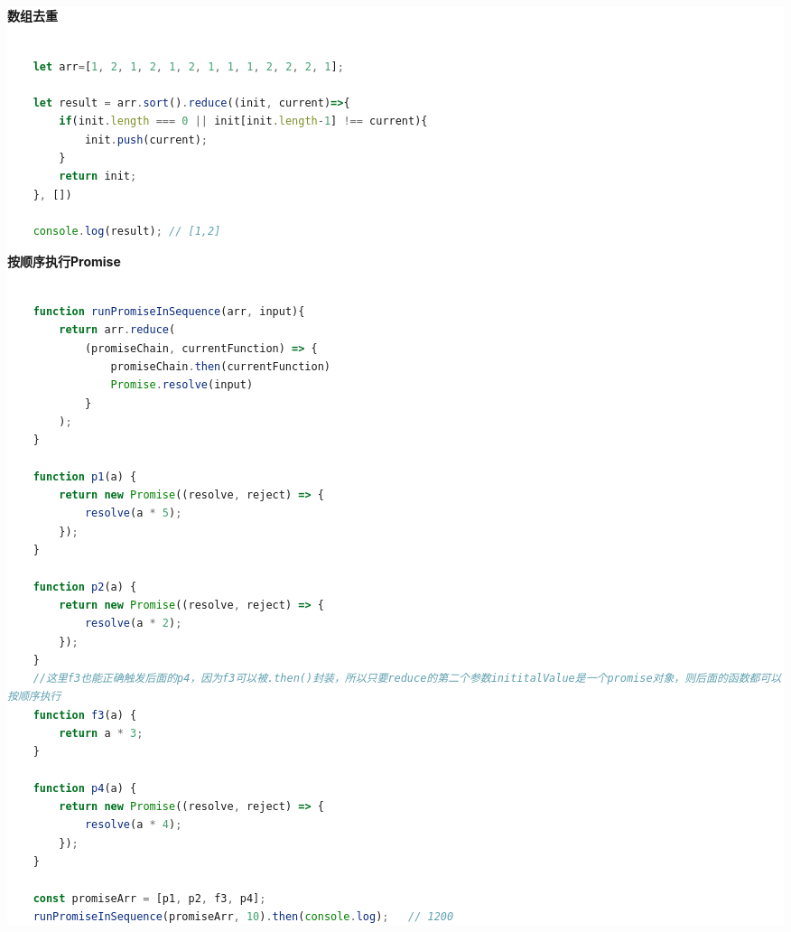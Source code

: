 **数组去重**

```javascript

	let arr=[1, 2, 1, 2, 1, 2, 1, 1, 1, 2, 2, 2, 1];

	let result = arr.sort().reduce((init, current)=>{
		if(init.length === 0 || init[init.length-1] !== current){
			init.push(current);
		}
		return init;
	}, [])

	console.log(result); // [1,2]

```

**按顺序执行Promise**

```javascript

	function runPromiseInSequence(arr, input){
		return arr.reduce(
			(promiseChain, currentFunction) => {
				promiseChain.then(currentFunction)
				Promise.resolve(input)
			}
		);
	}

	function p1(a) {
		return new Promise((resolve, reject) => {
			resolve(a * 5);
		});
	}

	function p2(a) {
		return new Promise((resolve, reject) => {
			resolve(a * 2);
		});
	}
	//这里f3也能正确触发后面的p4，因为f3可以被.then()封装，所以只要reduce的第二个参数inititalValue是一个promise对象，则后面的函数都可以按顺序执行
	function f3(a) {
	 	return a * 3;
	}

	function p4(a) {
	  	return new Promise((resolve, reject) => {
	    	resolve(a * 4);
	  	});
	}

	const promiseArr = [p1, p2, f3, p4];
	runPromiseInSequence(promiseArr, 10).then(console.log);   // 1200
```

